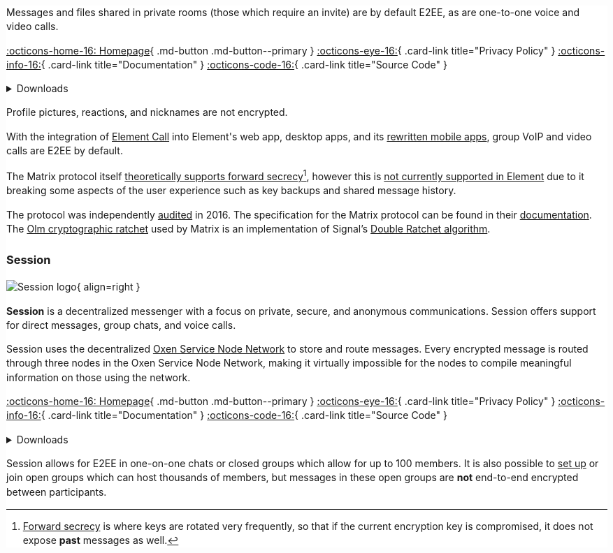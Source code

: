 Messages and files shared in private rooms (those which require an invite) are by default E2EE, as are one-to-one voice and video calls.

[:octicons-home-16: Homepage](https://element.io){ .md-button .md-button--primary }
[:octicons-eye-16:](https://element.io/privacy){ .card-link title="Privacy Policy" }
[:octicons-info-16:](https://element.io/help){ .card-link title="Documentation" }
[:octicons-code-16:](https://github.com/element-hq){ .card-link title="Source Code" }

<details class="downloads" markdown><summary>Downloads</summary></details>

</div>

Profile pictures, reactions, and nicknames are not encrypted.

With the integration of [Element Call](https://element.io/blog/we-have-lift-off-element-x-call-and-server-suite-are-ready) into Element's web app, desktop apps, and its [rewritten mobile apps](https://element.io/blog/element-x-experience-the-future-of-element), group VoIP and video calls are E2EE by default.

The Matrix protocol itself [theoretically supports forward secrecy](https://gitlab.matrix.org/matrix-org/olm/blob/master/docs/megolm.md#partial-forward-secrecy)[^1], however this is [not currently supported in Element](https://github.com/vector-im/element-web/issues/7101) due to it breaking some aspects of the user experience such as key backups and shared message history.

The protocol was independently [audited](https://matrix.org/blog/2016/11/21/matrixs-olm-end-to-end-encryption-security-assessment-released-and-implemented-cross-platform-on-riot-at-last) in 2016. The specification for the Matrix protocol can be found in their [documentation](https://spec.matrix.org/latest). The [Olm cryptographic ratchet](https://matrix.org/docs/matrix-concepts/end-to-end-encryption) used by Matrix is an implementation of Signal’s [Double Ratchet algorithm](https://signal.org/docs/specifications/doubleratchet).

### Session

<div class="admonition recommendation" markdown>

![Session logo](assets/img/messengers/session.svg){ align=right }

**Session** is a decentralized messenger with a focus on private, secure, and anonymous communications. Session offers support for direct messages, group chats, and voice calls.

Session uses the decentralized [Oxen Service Node Network](https://oxen.io) to store and route messages. Every encrypted message is routed through three nodes in the Oxen Service Node Network, making it virtually impossible for the nodes to compile meaningful information on those using the network.

[:octicons-home-16: Homepage](https://getsession.org){ .md-button .md-button--primary }
[:octicons-eye-16:](https://getsession.org/privacy-policy){ .card-link title="Privacy Policy" }
[:octicons-info-16:](https://getsession.org/faq){ .card-link title="Documentation" }
[:octicons-code-16:](https://github.com/oxen-io){ .card-link title="Source Code" }

<details class="downloads" markdown><summary>Downloads</summary></details>

</div>

Session allows for E2EE in one-on-one chats or closed groups which allow for up to 100 members. It is also possible to [set up](https://docs.oxen.io/oxen-docs/products-built-on-oxen/session/guides/open-group-setup) or join open groups which can host thousands of members, but messages in these open groups are **not** end-to-end encrypted between participants.


[^1]: [Forward secrecy](https://en.wikipedia.org/wiki/Forward_secrecy) is where keys are rotated very frequently, so that if the current encryption key is compromised, it does not expose **past** messages as well.
[^2]: Future Secrecy (or Post-Compromise Security) is a feature where an attacker is prevented from decrypting **future** messages after compromising a private key, unless they compromise more session keys in the future as well. This effectively forces the attacker to intercept all communication between parties, since they lose access as soon as a key exchange occurs that is not intercepted.